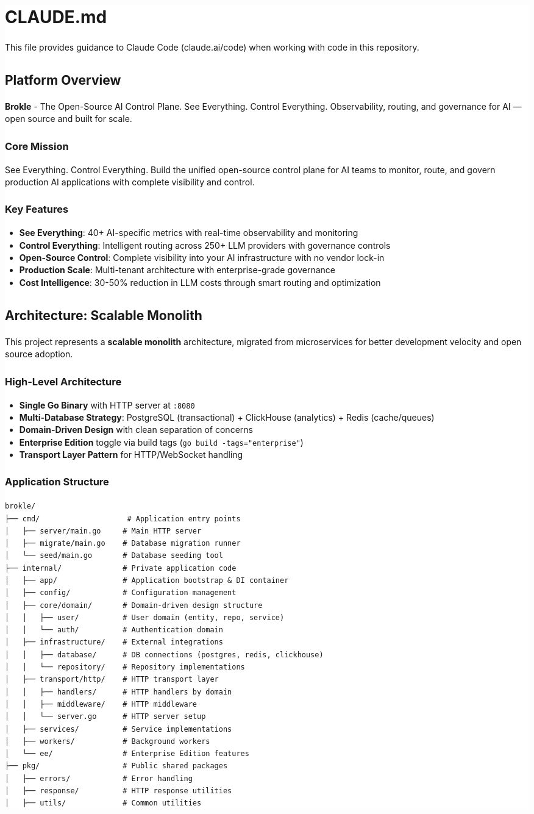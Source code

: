 # CLAUDE.md

This file provides guidance to Claude Code (claude.ai/code) when working with code in this repository.

## Platform Overview

**Brokle** - The Open-Source AI Control Plane. See Everything. Control Everything. Observability, routing, and governance for AI — open source and built for scale.

### Core Mission
See Everything. Control Everything. Build the unified open-source control plane for AI teams to monitor, route, and govern production AI applications with complete visibility and control.

### Key Features
- **See Everything**: 40+ AI-specific metrics with real-time observability and monitoring
- **Control Everything**: Intelligent routing across 250+ LLM providers with governance controls
- **Open-Source Control**: Complete visibility into your AI infrastructure with no vendor lock-in
- **Production Scale**: Multi-tenant architecture with enterprise-grade governance
- **Cost Intelligence**: 30-50% reduction in LLM costs through smart routing and optimization

## Architecture: Scalable Monolith

This project represents a **scalable monolith** architecture, migrated from microservices for better development velocity and open source adoption.

### High-Level Architecture
- **Single Go Binary** with HTTP server at `:8080`
- **Multi-Database Strategy**: PostgreSQL (transactional) + ClickHouse (analytics) + Redis (cache/queues)
- **Domain-Driven Design** with clean separation of concerns
- **Enterprise Edition** toggle via build tags (`go build -tags="enterprise"`)
- **Transport Layer Pattern** for HTTP/WebSocket handling

### Application Structure
```
brokle/
├── cmd/                    # Application entry points
│   ├── server/main.go     # Main HTTP server
│   ├── migrate/main.go    # Database migration runner
│   └── seed/main.go       # Database seeding tool
├── internal/              # Private application code
│   ├── app/               # Application bootstrap & DI container
│   ├── config/            # Configuration management
│   ├── core/domain/       # Domain-driven design structure
│   │   ├── user/          # User domain (entity, repo, service)
│   │   └── auth/          # Authentication domain
│   ├── infrastructure/    # External integrations
│   │   ├── database/      # DB connections (postgres, redis, clickhouse)
│   │   └── repository/    # Repository implementations
│   ├── transport/http/    # HTTP transport layer
│   │   ├── handlers/      # HTTP handlers by domain
│   │   ├── middleware/    # HTTP middleware
│   │   └── server.go      # HTTP server setup
│   ├── services/          # Service implementations
│   ├── workers/           # Background workers
│   └── ee/                # Enterprise Edition features
├── pkg/                   # Public shared packages
│   ├── errors/            # Error handling
│   ├── response/          # HTTP response utilities
│   ├── utils/             # Common utilities
```
